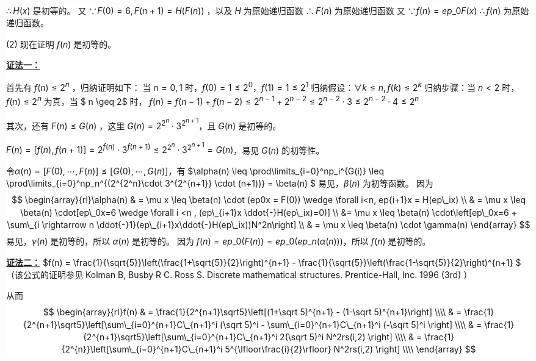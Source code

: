 $\therefore H(x)$ 是初等的。
又 $\because F(0)=6, F(n+1) = H(F(n))$ ，以及 $H$ 为原始递归函数
$\therefore F(n)$ 为原始递归函数
又 $\because f(n)=ep\_0F(x)$
$\therefore f(n)$ 为原始递归函数。

(2) 现在证明 $f(n)$ 是初等的。

<u>**证法一：**</u>

首先有 $f(n) \leq 2^n$ ，归纳证明如下：
当 $n=0,1$ 时，$f(0)=1 \leq 2^0 ，f(1) = 1 \leq 2^1$
归纳假设：$\forall k \leq n, f(k) \leq 2^k$
归纳步骤：当 $n<2$ 时，$f(n) \leq 2^n$ 为真，当 $ n \geq 2$ 时，
$f(n) = f(n-1)+f(n-2) \leq 2^{n-1} +2^{n-2} \leq 2^{n-2} \cdot 3 \leq 2^{n-2} \cdot 4 \leq 2^n$

其次，还有 $F(n) \leq G(n)$ ，这里 $G(n) = 2^{2^n}\cdot 3^{2^{n+1}}$，且 $G(n)$ 是初等的。

$F(n) = [f(n), f(n+1)] = 2^{f(n)} \cdot 3^{f(n+1)} \leq  2^{2^n}\cdot 3^{2^{n+1}} = G(n)$，易见 $G(n)$ 的初等性。

令$\alpha(n) = [F(0), \cdots, F(n)] \leq [G(0), \cdots, G(n)]$，有
$\alpha(n) \leq \prod\limits\_{i=0}^np\_i^{G(i)} \leq \prod\limits\_{i=0}^np\_n^{(2^{2^n}\cdot 3^{2^{n+1}} \cdot (n+1))} = \beta(n)
$
易见，$\beta(n)$ 为初等函数。
因为
$$
\begin{array}{rl}\alpha(n)  & = \mu x \leq \beta(n) \cdot (ep0x = F(0)) \wedge \forall i<n, ep{i+1}x = H(ep\_ix)  \\
 & = \mu x \leq \beta(n) \cdot[ep\_0x=6 \wedge \forall i <n , (ep\_{i+1}x \ddot{-}H(ep\_ix)=0)] \\
  &= \mu x \leq \beta(n) \cdot\left[ep\_0x=6 + \sum\_{i \rightarrow n \ddot{-}1}(ep\_{i+1}x\ddot{-}H(ep\_ix))N^2n\right] \\
   & = \mu x \leq \beta(n) \cdot \gamma(n)
\end{array}
$$
易见，$\gamma(n)$ 是初等的，所以 $\alpha(n)$ 是初等的。
因为 $f(n) = ep\_0(F(n)) = ep\_0(ep\_n(\alpha(n)))$，所以 $f(n)$ 是初等的。

**<u>证法二：</u>**
$f(n) = \frac{1}{\sqrt{5}}\left(\frac{1+\sqrt{5}}{2}\right)^{n+1} - \frac{1}{\sqrt{5}}\left(\frac{1-\sqrt{5}}{2}\right)^{n+1}
$
（该公式的证明参见 Kolman B, Busby R C. Ross S. Discrete mathematical structures. Prentice-Hall, Inc. 1996 (3rd) ）

从而
$$
\begin{array}{rl}f(n) & = \frac{1}{2^{n+1}\sqrt5}\left[(1+\sqrt 5)^{n+1} - (1-\sqrt 5)^{n+1}\right] \\\\
& = \frac{1}{2^{n+1}\sqrt5}\left[\sum\_{i=0}^{n+1}C\_{n+1}^i (\sqrt 5)^i - \sum\_{i=0}^{n+1}C\_{n+1}^i (-\sqrt 5)^i \right] \\\\
& = \frac{1}{2^{n+1}\sqrt5}\left[\sum\_{i=0}^{n+1}C\_{n+1}^i 2(\sqrt 5)^i N^2rs(i,2) \right] \\\\
& = \frac{1}{2^{n}}\left[\sum\_{i=0}^{n+1}C\_{n+1}^i 5^{\lfloor\frac{i}{2}\rfloor} N^2rs(i,2) \right] \\\\
\end{array}
$$
